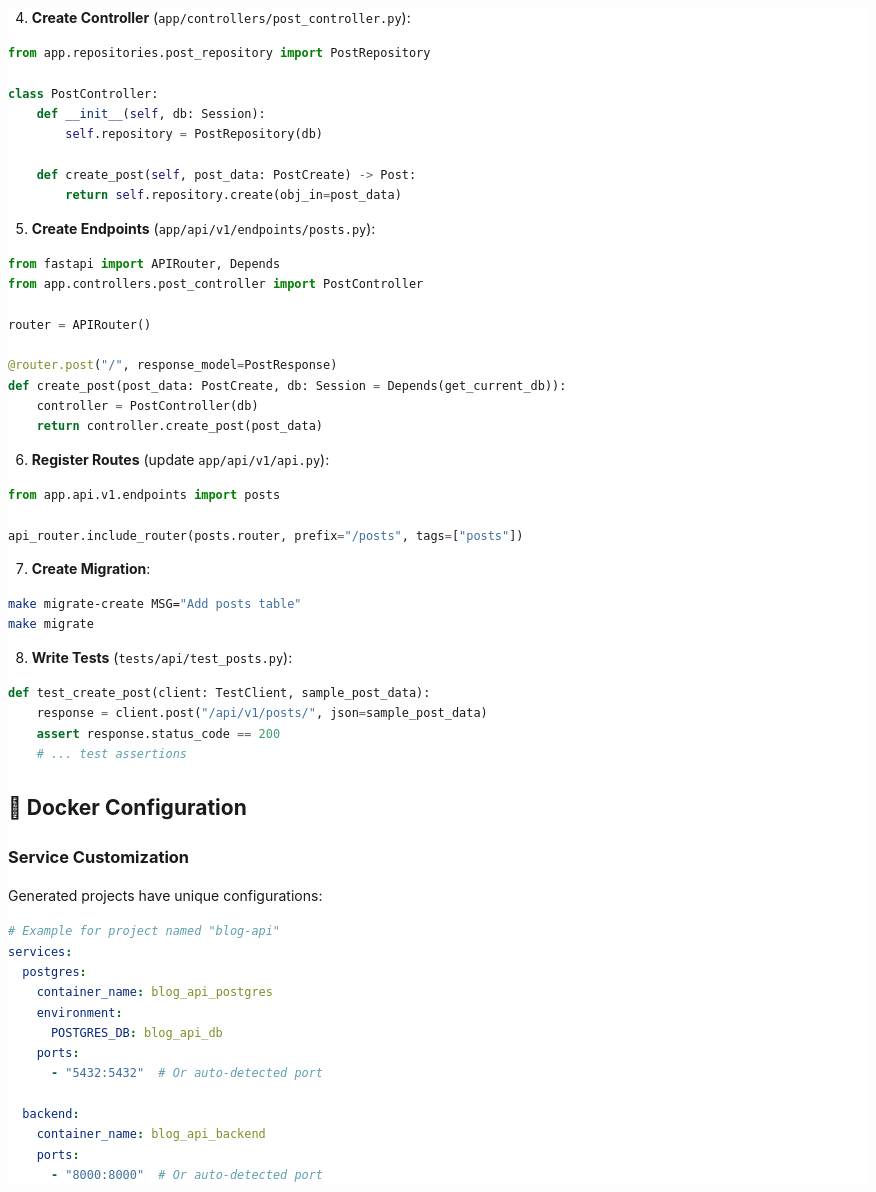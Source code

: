 4. **Create Controller** (`app/controllers/post_controller.py`):
```python
from app.repositories.post_repository import PostRepository

class PostController:
    def __init__(self, db: Session):
        self.repository = PostRepository(db)
    
    def create_post(self, post_data: PostCreate) -> Post:
        return self.repository.create(obj_in=post_data)
```

5. **Create Endpoints** (`app/api/v1/endpoints/posts.py`):
```python
from fastapi import APIRouter, Depends
from app.controllers.post_controller import PostController

router = APIRouter()

@router.post("/", response_model=PostResponse)
def create_post(post_data: PostCreate, db: Session = Depends(get_current_db)):
    controller = PostController(db)
    return controller.create_post(post_data)
```

6. **Register Routes** (update `app/api/v1/api.py`):
```python
from app.api.v1.endpoints import posts

api_router.include_router(posts.router, prefix="/posts", tags=["posts"])
```

7. **Create Migration**:
```bash
make migrate-create MSG="Add posts table"
make migrate
```

8. **Write Tests** (`tests/api/test_posts.py`):
```python
def test_create_post(client: TestClient, sample_post_data):
    response = client.post("/api/v1/posts/", json=sample_post_data)
    assert response.status_code == 200
    # ... test assertions
```

## 🐳 Docker Configuration

### Service Customization

Generated projects have unique configurations:

```yaml
# Example for project named "blog-api"
services:
  postgres:
    container_name: blog_api_postgres
    environment:
      POSTGRES_DB: blog_api_db
    ports:
      - "5432:5432"  # Or auto-detected port

  backend:
    container_name: blog_api_backend
    ports:
      - "8000:8000"  # Or auto-detected port
```
